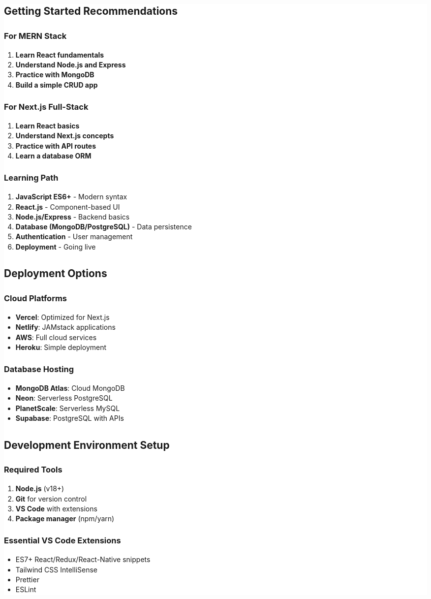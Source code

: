 ## Getting Started Recommendations

### For MERN Stack
1. **Learn React fundamentals**
2. **Understand Node.js and Express**
3. **Practice with MongoDB**
4. **Build a simple CRUD app**

### For Next.js Full-Stack
1. **Learn React basics**
2. **Understand Next.js concepts**
3. **Practice with API routes**
4. **Learn a database ORM**

### Learning Path
1. **JavaScript ES6+** - Modern syntax
2. **React.js** - Component-based UI
3. **Node.js/Express** - Backend basics
4. **Database (MongoDB/PostgreSQL)** - Data persistence
5. **Authentication** - User management
6. **Deployment** - Going live

## Deployment Options

### Cloud Platforms
- **Vercel**: Optimized for Next.js
- **Netlify**: JAMstack applications
- **AWS**: Full cloud services
- **Heroku**: Simple deployment

### Database Hosting
- **MongoDB Atlas**: Cloud MongoDB
- **Neon**: Serverless PostgreSQL
- **PlanetScale**: Serverless MySQL
- **Supabase**: PostgreSQL with APIs

## Development Environment Setup

### Required Tools
1. **Node.js** (v18+)
2. **Git** for version control
3. **VS Code** with extensions
4. **Package manager** (npm/yarn)

### Essential VS Code Extensions
- ES7+ React/Redux/React-Native snippets
- Tailwind CSS IntelliSense
- Prettier
- ESLint
